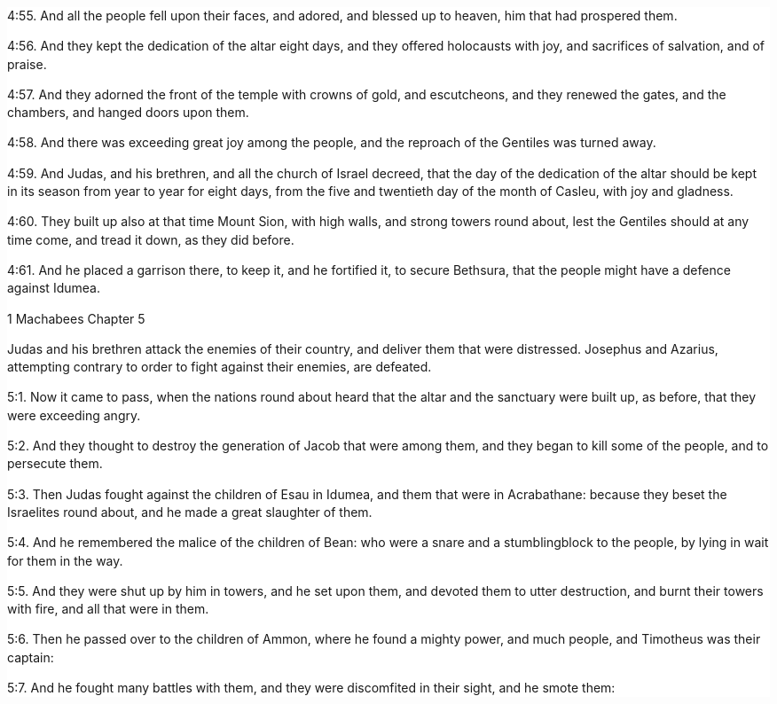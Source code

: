 4:55. And all the people fell upon their faces, and adored, and blessed
up to heaven, him that had prospered them.

4:56. And they kept the dedication of the altar eight days, and they
offered holocausts with joy, and sacrifices of salvation, and of
praise.

4:57. And they adorned the front of the temple with crowns of gold, and
escutcheons, and they renewed the gates, and the chambers, and hanged
doors upon them.

4:58. And there was exceeding great joy among the people, and the
reproach of the Gentiles was turned away.

4:59. And Judas, and his brethren, and all the church of Israel
decreed, that the day of the dedication of the altar should be kept in
its season from year to year for eight days, from the five and
twentieth day of the month of Casleu, with joy and gladness.

4:60. They built up also at that time Mount Sion, with high walls, and
strong towers round about, lest the Gentiles should at any time come,
and tread it down, as they did before.

4:61. And he placed a garrison there, to keep it, and he fortified it,
to secure Bethsura, that the people might have a defence against
Idumea.


1 Machabees Chapter 5

Judas and his brethren attack the enemies of their country, and deliver
them that were distressed. Josephus and Azarius, attempting contrary to
order to fight against their enemies, are defeated.

5:1. Now it came to pass, when the nations round about heard that the
altar and the sanctuary were built up, as before, that they were
exceeding angry.

5:2. And they thought to destroy the generation of Jacob that were
among them, and they began to kill some of the people, and to persecute
them.

5:3. Then Judas fought against the children of Esau in Idumea, and them
that were in Acrabathane: because they beset the Israelites round
about, and he made a great slaughter of them.

5:4. And he remembered the malice of the children of Bean: who were a
snare and a stumblingblock to the people, by lying in wait for them in
the way.

5:5. And they were shut up by him in towers, and he set upon them, and
devoted them to utter destruction, and burnt their towers with fire,
and all that were in them.

5:6. Then he passed over to the children of Ammon, where he found a
mighty power, and much people, and Timotheus was their captain:

5:7. And he fought many battles with them, and they were discomfited in
their sight, and he smote them:
